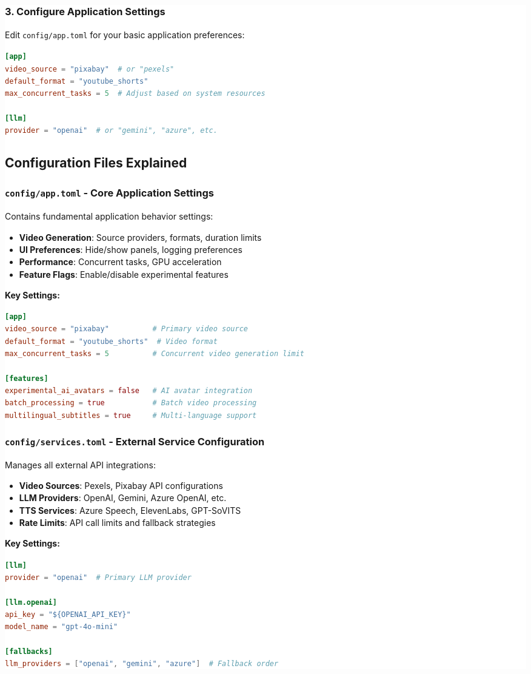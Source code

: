 ### 3. Configure Application Settings

Edit `config/app.toml` for your basic application preferences:

```toml
[app]
video_source = "pixabay"  # or "pexels"
default_format = "youtube_shorts"
max_concurrent_tasks = 5  # Adjust based on system resources

[llm]
provider = "openai"  # or "gemini", "azure", etc.
```

## Configuration Files Explained

### `config/app.toml` - Core Application Settings

Contains fundamental application behavior settings:

- **Video Generation**: Source providers, formats, duration limits
- **UI Preferences**: Hide/show panels, logging preferences
- **Performance**: Concurrent tasks, GPU acceleration
- **Feature Flags**: Enable/disable experimental features

**Key Settings:**
```toml
[app]
video_source = "pixabay"          # Primary video source
default_format = "youtube_shorts"  # Video format
max_concurrent_tasks = 5          # Concurrent video generation limit

[features]
experimental_ai_avatars = false   # AI avatar integration
batch_processing = true           # Batch video processing
multilingual_subtitles = true     # Multi-language support
```

### `config/services.toml` - External Service Configuration

Manages all external API integrations:

- **Video Sources**: Pexels, Pixabay API configurations
- **LLM Providers**: OpenAI, Gemini, Azure OpenAI, etc.
- **TTS Services**: Azure Speech, ElevenLabs, GPT-SoVITS
- **Rate Limits**: API call limits and fallback strategies

**Key Settings:**
```toml
[llm]
provider = "openai"  # Primary LLM provider

[llm.openai]
api_key = "${OPENAI_API_KEY}"
model_name = "gpt-4o-mini"

[fallbacks]
llm_providers = ["openai", "gemini", "azure"]  # Fallback order
```
